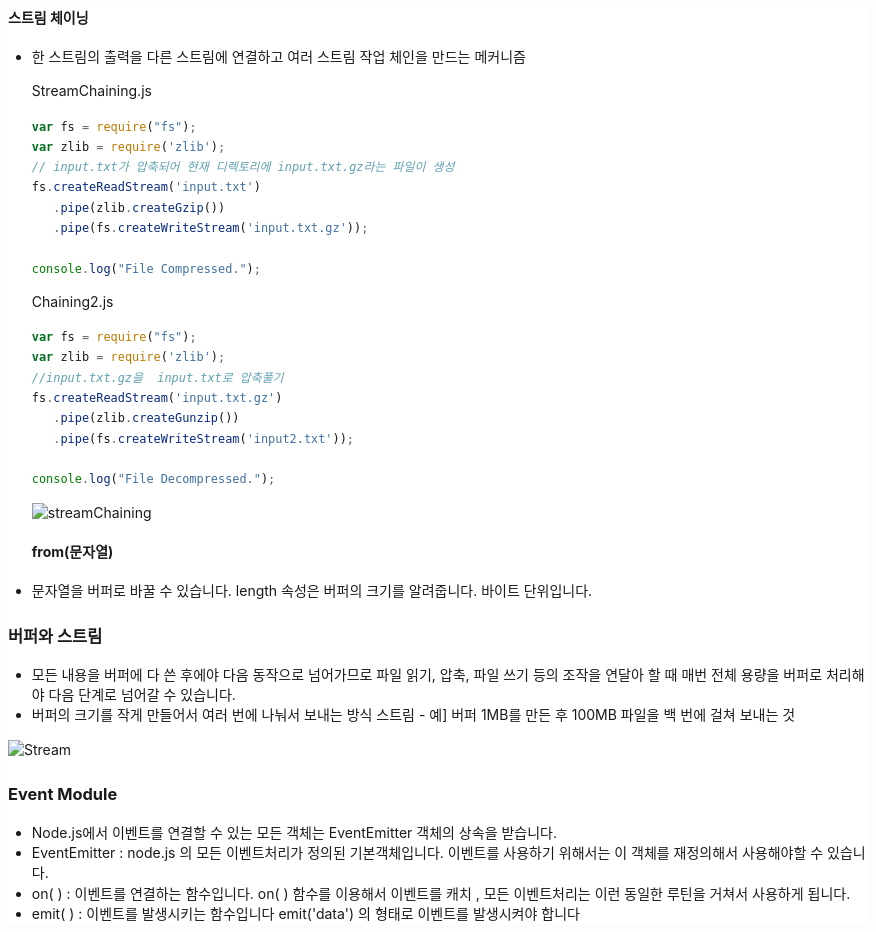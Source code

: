   

  #### 스트림 체이닝

  - 한 스트림의 출력을 다른 스트림에 연결하고 여러 스트림 작업 체인을 만드는 메커니즘

    

    StreamChaining.js

    ```js
    var fs = require("fs");
    var zlib = require('zlib');
    // input.txt가 압축되어 현재 디렉토리에 input.txt.gz라는 파일이 생성
    fs.createReadStream('input.txt')
       .pipe(zlib.createGzip())
       .pipe(fs.createWriteStream('input.txt.gz'));
      
    console.log("File Compressed."); 
    ```

    Chaining2.js

    ```js
    var fs = require("fs");
    var zlib = require('zlib');
    //input.txt.gz을  input.txt로 압축풀기
    fs.createReadStream('input.txt.gz')
       .pipe(zlib.createGunzip())
       .pipe(fs.createWriteStream('input2.txt'));
      
    console.log("File Decompressed.");
    ```

    

    ![streamChaining](https://user-images.githubusercontent.com/50945713/62176697-76fbad00-b37d-11e9-854e-b2d4a2627f6a.png)

    #### from(문자열)

  - 문자열을 버퍼로 바꿀 수 있습니다.
    length 속성은 버퍼의 크기를 알려줍니다. 바이트 단위입니다.

  ### 버퍼와 스트림

  - 모든 내용을 버퍼에 다 쓴 후에야 다음 동작으로 넘어가므로 파일 읽기, 압축, 파일 쓰기 등의 조작을 연달아 할 때 매번 전체 용량을 버퍼로 처리해야 다음 단계로 넘어갈 수 있습니다.
  - 버퍼의 크기를 작게 만들어서 여러 번에 나눠서 보내는 방식 스트림 - 예] 버퍼 1MB를 만든 후 100MB 파일을 백 번에 걸쳐 보내는 것

  ![Stream](https://user-images.githubusercontent.com/50945713/62176932-1b7def00-b37e-11e9-8925-e05068b42621.png)

### Event Module

- Node.js에서 이벤트를 연결할 수 있는 모든 객체는 EventEmitter 객체의 상속을 받습니다.
- EventEmitter : node.js 의 모든 이벤트처리가 정의된 기본객체입니다. 이벤트를 사용하기 위해서는 이 객체를 재정의해서 사용해야할 수 있습니다.
- on( ) : 이벤트를 연결하는 함수입니다.    on( ) 함수를 이용해서  이벤트를 캐치 , 모든 이벤트처리는 이런 동일한 루틴을 거쳐서 사용하게 됩니다.
- emit( ) : 이벤트를 발생시키는 함수입니다 emit('data') 의 형태로 이벤트를 발생시켜야 합니다

